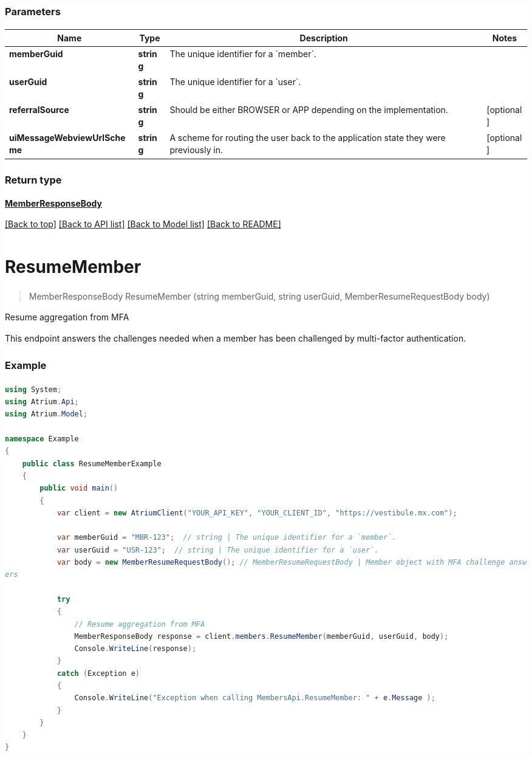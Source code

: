 ### Parameters

Name | Type | Description  | Notes
------------- | ------------- | ------------- | -------------
 **memberGuid** | **string**| The unique identifier for a &#x60;member&#x60;. | 
 **userGuid** | **string**| The unique identifier for a &#x60;user&#x60;. | 
 **referralSource** | **string**| Should be either BROWSER or APP depending on the implementation. | [optional] 
 **uiMessageWebviewUrlScheme** | **string**| A scheme for routing the user back to the application state they were previously in. | [optional] 

### Return type

[**MemberResponseBody**](MemberResponseBody.md)

[[Back to top]](#) [[Back to API list]](../README.md#documentation-for-api-endpoints) [[Back to Model list]](../README.md#documentation-for-models) [[Back to README]](../README.md)

<a name="resumemember"></a>
# **ResumeMember**
> MemberResponseBody ResumeMember (string memberGuid, string userGuid, MemberResumeRequestBody body)

Resume aggregation from MFA

This endpoint answers the challenges needed when a member has been challenged by multi-factor authentication.

### Example
```csharp
using System;
using Atrium.Api;
using Atrium.Model;

namespace Example
{
    public class ResumeMemberExample
    {
        public void main()
        {
            var client = new AtriumClient("YOUR_API_KEY", "YOUR_CLIENT_ID", "https://vestibule.mx.com");

            var memberGuid = "MBR-123";  // string | The unique identifier for a `member`.
            var userGuid = "USR-123";  // string | The unique identifier for a `user`.
            var body = new MemberResumeRequestBody(); // MemberResumeRequestBody | Member object with MFA challenge answers

            try
            {
                // Resume aggregation from MFA
                MemberResponseBody response = client.members.ResumeMember(memberGuid, userGuid, body);
                Console.WriteLine(response);
            }
            catch (Exception e)
            {
                Console.WriteLine("Exception when calling MembersApi.ResumeMember: " + e.Message );
            }
        }
    }
}
```

